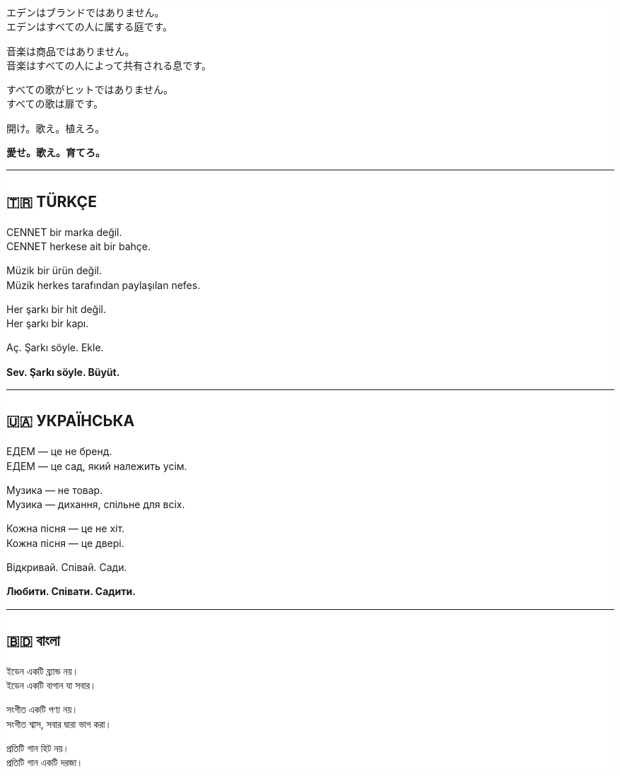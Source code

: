 エデンはブランドではありません。  
エデンはすべての人に属する庭です。

音楽は商品ではありません。  
音楽はすべての人によって共有される息です。

すべての歌がヒットではありません。  
すべての歌は扉です。

開け。歌え。植えろ。

**愛せ。歌え。育てろ。**

---

## 🇹🇷 **TÜRKÇE**

CENNET bir marka değil.  
CENNET herkese ait bir bahçe.

Müzik bir ürün değil.  
Müzik herkes tarafından paylaşılan nefes.

Her şarkı bir hit değil.  
Her şarkı bir kapı.

Aç. Şarkı söyle. Ekle.

**Sev. Şarkı söyle. Büyüt.**

---

## 🇺🇦 **УКРАЇНСЬКА**

ЕДЕМ — це не бренд.  
ЕДЕМ — це сад, який належить усім.

Музика — не товар.  
Музика — дихання, спільне для всіх.

Кожна пісня — це не хіт.  
Кожна пісня — це двері.

Відкривай. Співай. Сади.

**Любити. Співати. Садити.**

---

## 🇧🇩 **বাংলা**

ইডেন একটি ব্র্যান্ড নয়।  
ইডেন একটি বাগান যা সবার।

সংগীত একটি পণ্য নয়।  
সংগীত শ্বাস, সবার দ্বারা ভাগ করা।

প্রতিটি গান হিট নয়।  
প্রতিটি গান একটি দরজা।
